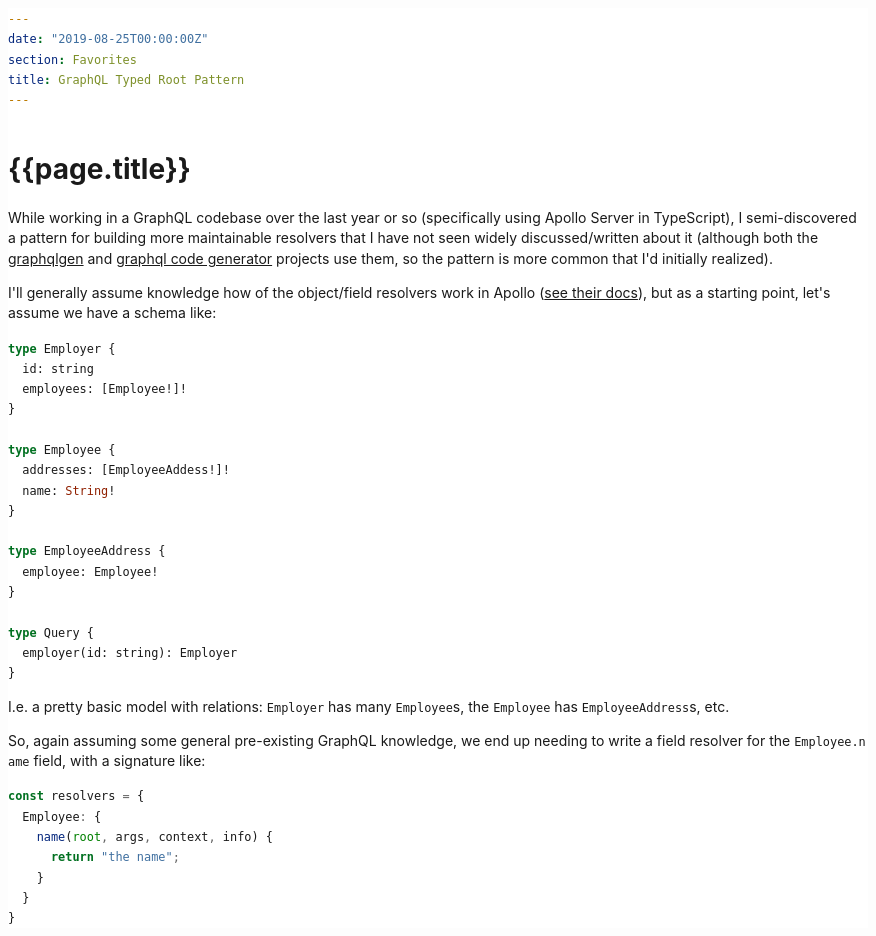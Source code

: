 ```yaml
---
date: "2019-08-25T00:00:00Z"
section: Favorites
title: GraphQL Typed Root Pattern
---
```


{{page.title}}
==============

While working in a GraphQL codebase over the last year or so (specifically using Apollo Server in TypeScript), I semi-discovered a pattern for building more maintainable resolvers that I have not seen widely discussed/written about it (although both the [graphqlgen](https://github.com/prisma/graphqlgen) and [graphql code generator](https://graphql-code-generator.com) projects use them, so the pattern is more common that I'd initially realized).

I'll generally assume knowledge how of the object/field resolvers work in Apollo ([see their docs](https://www.apollographql.com/docs/graphql-tools/resolvers/)), but as a starting point, let's assume we have a schema like:

```graphql
type Employer {
  id: string
  employees: [Employee!]!
}

type Employee {
  addresses: [EmployeeAddess!]!
  name: String!
}

type EmployeeAddress {
  employee: Employee!
}

type Query {
  employer(id: string): Employer
}
```

I.e. a pretty basic model with relations: `Employer` has many `Employee`s, the `Employee` has `EmployeeAddress`s, etc.

So, again assuming some general pre-existing GraphQL knowledge, we end up needing to write a field resolver for the `Employee.name` field, with a signature like:

```typescript
const resolvers = {
  Employee: {
    name(root, args, context, info) {
      return "the name";
    }
  }
}
```
